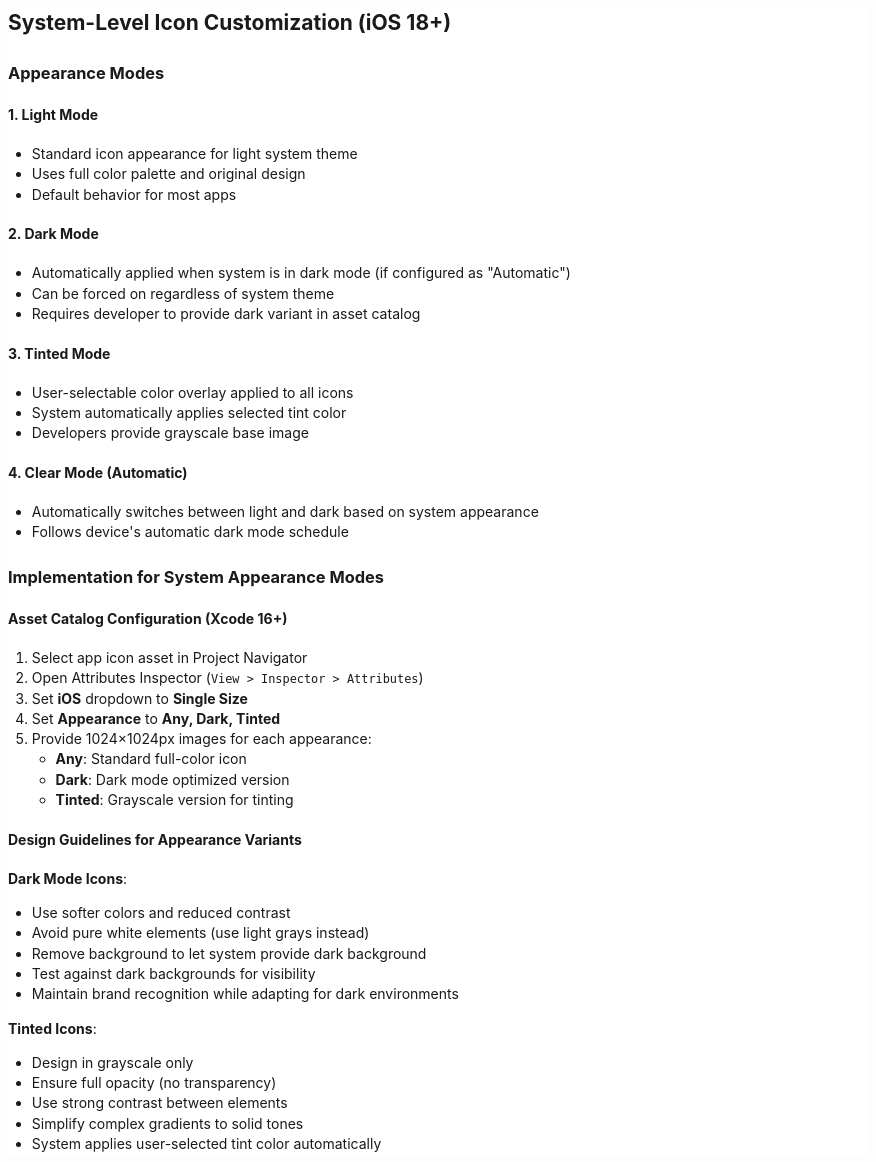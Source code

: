 ## System-Level Icon Customization (iOS 18+)

### Appearance Modes

#### 1. Light Mode
- Standard icon appearance for light system theme
- Uses full color palette and original design
- Default behavior for most apps

#### 2. Dark Mode  
- Automatically applied when system is in dark mode (if configured as "Automatic")
- Can be forced on regardless of system theme
- Requires developer to provide dark variant in asset catalog

#### 3. Tinted Mode
- User-selectable color overlay applied to all icons
- System automatically applies selected tint color
- Developers provide grayscale base image

#### 4. Clear Mode (Automatic)
- Automatically switches between light and dark based on system appearance
- Follows device's automatic dark mode schedule

### Implementation for System Appearance Modes

#### Asset Catalog Configuration (Xcode 16+)

1. Select app icon asset in Project Navigator
2. Open Attributes Inspector (`View > Inspector > Attributes`)
3. Set **iOS** dropdown to **Single Size**
4. Set **Appearance** to **Any, Dark, Tinted**
5. Provide 1024×1024px images for each appearance:
   - **Any**: Standard full-color icon
   - **Dark**: Dark mode optimized version
   - **Tinted**: Grayscale version for tinting

#### Design Guidelines for Appearance Variants

**Dark Mode Icons**:
- Use softer colors and reduced contrast
- Avoid pure white elements (use light grays instead)
- Remove background to let system provide dark background
- Test against dark backgrounds for visibility
- Maintain brand recognition while adapting for dark environments

**Tinted Icons**:
- Design in grayscale only
- Ensure full opacity (no transparency)
- Use strong contrast between elements
- Simplify complex gradients to solid tones
- System applies user-selected tint color automatically
